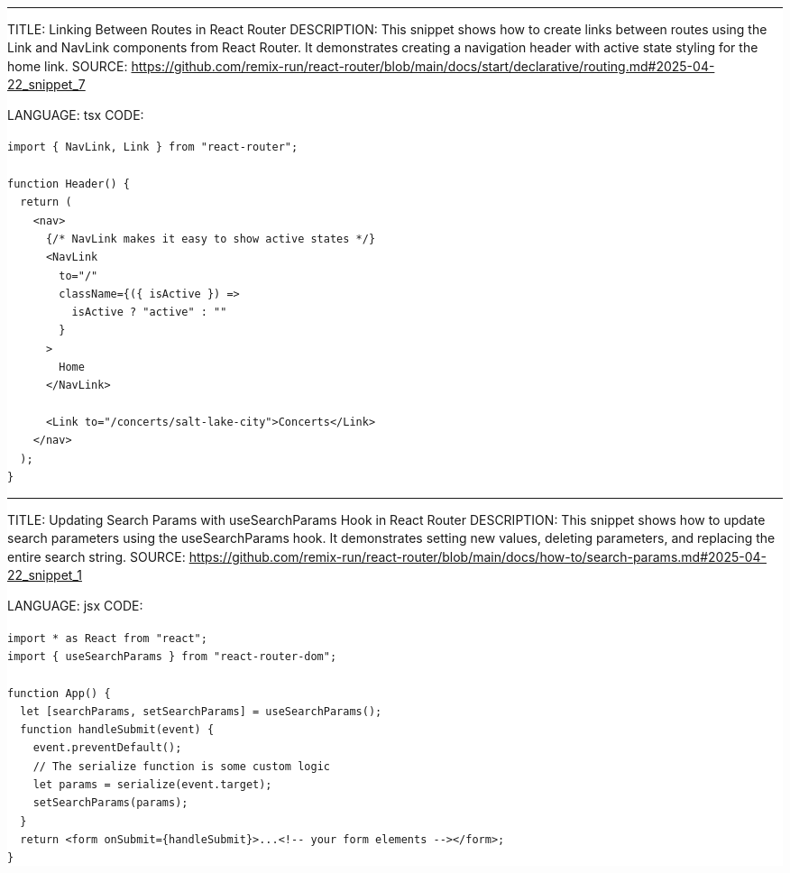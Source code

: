 ----------------------------------------

TITLE: Linking Between Routes in React Router
DESCRIPTION: This snippet shows how to create links between routes using the Link and NavLink components from React Router. It demonstrates creating a navigation header with active state styling for the home link.
SOURCE: https://github.com/remix-run/react-router/blob/main/docs/start/declarative/routing.md#2025-04-22_snippet_7

LANGUAGE: tsx
CODE:
```
import { NavLink, Link } from "react-router";

function Header() {
  return (
    <nav>
      {/* NavLink makes it easy to show active states */}
      <NavLink
        to="/"
        className={({ isActive }) =>
          isActive ? "active" : ""
        }
      >
        Home
      </NavLink>

      <Link to="/concerts/salt-lake-city">Concerts</Link>
    </nav>
  );
}
```

----------------------------------------

TITLE: Updating Search Params with useSearchParams Hook in React Router
DESCRIPTION: This snippet shows how to update search parameters using the useSearchParams hook. It demonstrates setting new values, deleting parameters, and replacing the entire search string.
SOURCE: https://github.com/remix-run/react-router/blob/main/docs/how-to/search-params.md#2025-04-22_snippet_1

LANGUAGE: jsx
CODE:
```
import * as React from "react";
import { useSearchParams } from "react-router-dom";

function App() {
  let [searchParams, setSearchParams] = useSearchParams();
  function handleSubmit(event) {
    event.preventDefault();
    // The serialize function is some custom logic
    let params = serialize(event.target);
    setSearchParams(params);
  }
  return <form onSubmit={handleSubmit}>...<!-- your form elements --></form>;
}
```
